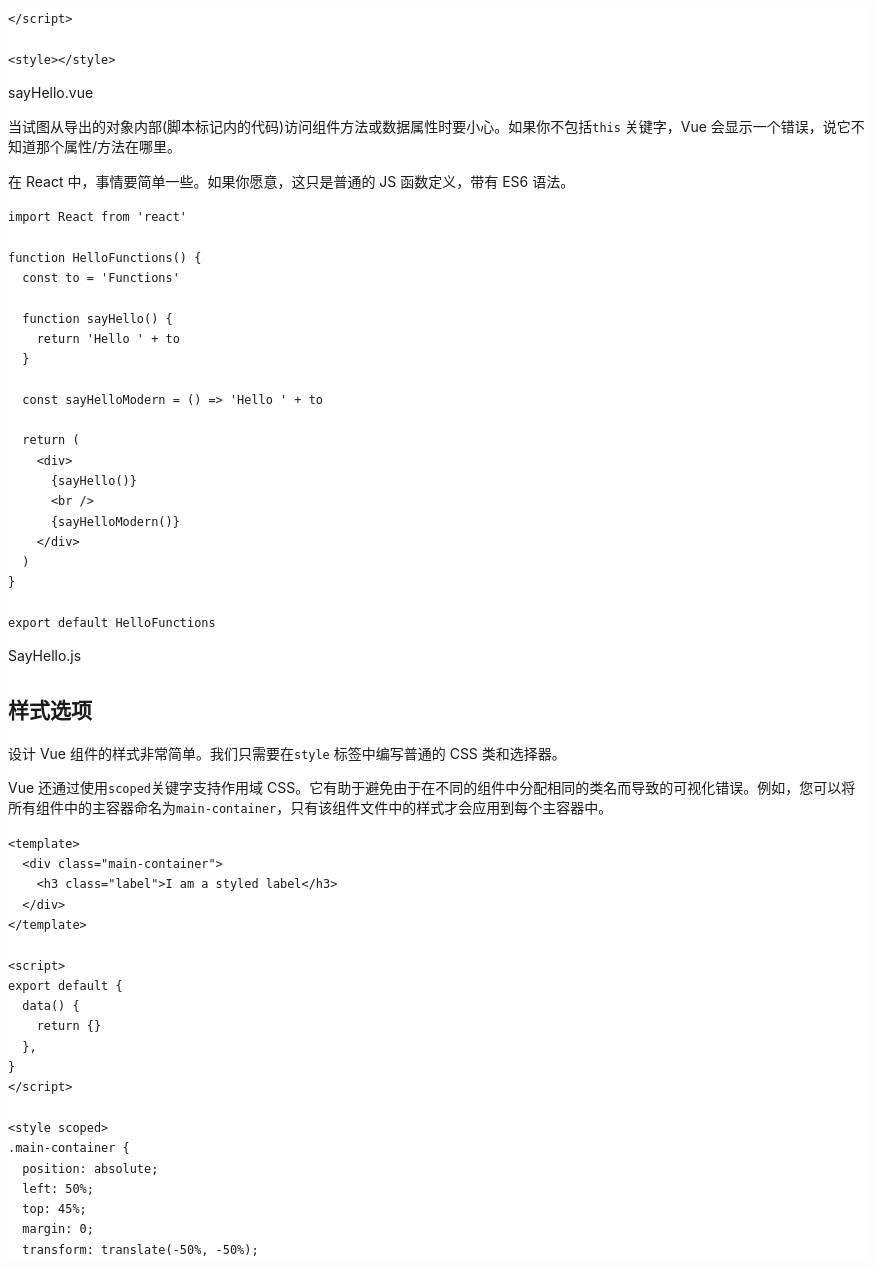 ```
</script>

<style></style> 
```

sayHello.vue

当试图从导出的对象内部(脚本标记内的代码)访问组件方法或数据属性时要小心。如果你不包括`this` 关键字，Vue 会显示一个错误，说它不知道那个属性/方法在哪里。

在 React 中，事情要简单一些。如果你愿意，这只是普通的 JS 函数定义，带有 ES6 语法。

```
import React from 'react'

function HelloFunctions() {
  const to = 'Functions'

  function sayHello() {
    return 'Hello ' + to
  }

  const sayHelloModern = () => 'Hello ' + to

  return (
    <div>
      {sayHello()}
      <br />
      {sayHelloModern()}
    </div>
  )
}

export default HelloFunctions 
```

SayHello.js

## 样式选项

设计 Vue 组件的样式非常简单。我们只需要在`style` 标签中编写普通的 CSS 类和选择器。

Vue 还通过使用`scoped`关键字支持作用域 CSS。它有助于避免由于在不同的组件中分配相同的类名而导致的可视化错误。例如，您可以将所有组件中的主容器命名为`main-container`，只有该组件文件中的样式才会应用到每个主容器中。

```
<template>
  <div class="main-container">
    <h3 class="label">I am a styled label</h3>
  </div>
</template>

<script>
export default {
  data() {
    return {}
  },
}
</script>

<style scoped>
.main-container {
  position: absolute;
  left: 50%;
  top: 45%;
  margin: 0;
  transform: translate(-50%, -50%);
```